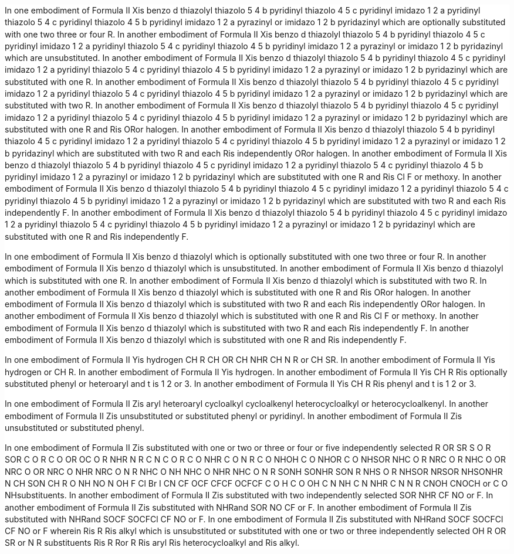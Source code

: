In one embodiment of Formula II Xis benzo d thiazolyl thiazolo 5 4 b pyridinyl thiazolo 4 5 c pyridinyl imidazo 1 2 a pyridinyl thiazolo 5 4 c pyridinyl thiazolo 4 5 b pyridinyl imidazo 1 2 a pyrazinyl or imidazo 1 2 b pyridazinyl which are optionally substituted with one two three or four R. In another embodiment of Formula II Xis benzo d thiazolyl thiazolo 5 4 b pyridinyl thiazolo 4 5 c pyridinyl imidazo 1 2 a pyridinyl thiazolo 5 4 c pyridinyl thiazolo 4 5 b pyridinyl imidazo 1 2 a pyrazinyl or imidazo 1 2 b pyridazinyl which are unsubstituted. In another embodiment of Formula II Xis benzo d thiazolyl thiazolo 5 4 b pyridinyl thiazolo 4 5 c pyridinyl imidazo 1 2 a pyridinyl thiazolo 5 4 c pyridinyl thiazolo 4 5 b pyridinyl imidazo 1 2 a pyrazinyl or imidazo 1 2 b pyridazinyl which are substituted with one R. In another embodiment of Formula II Xis benzo d thiazolyl thiazolo 5 4 b pyridinyl thiazolo 4 5 c pyridinyl imidazo 1 2 a pyridinyl thiazolo 5 4 c pyridinyl thiazolo 4 5 b pyridinyl imidazo 1 2 a pyrazinyl or imidazo 1 2 b pyridazinyl which are substituted with two R. In another embodiment of Formula II Xis benzo d thiazolyl thiazolo 5 4 b pyridinyl thiazolo 4 5 c pyridinyl imidazo 1 2 a pyridinyl thiazolo 5 4 c pyridinyl thiazolo 4 5 b pyridinyl imidazo 1 2 a pyrazinyl or imidazo 1 2 b pyridazinyl which are substituted with one R and Ris ORor halogen. In another embodiment of Formula II Xis benzo d thiazolyl thiazolo 5 4 b pyridinyl thiazolo 4 5 c pyridinyl imidazo 1 2 a pyridinyl thiazolo 5 4 c pyridinyl thiazolo 4 5 b pyridinyl imidazo 1 2 a pyrazinyl or imidazo 1 2 b pyridazinyl which are substituted with two R and each Ris independently ORor halogen. In another embodiment of Formula II Xis benzo d thiazolyl thiazolo 5 4 b pyridinyl thiazolo 4 5 c pyridinyl imidazo 1 2 a pyridinyl thiazolo 5 4 c pyridinyl thiazolo 4 5 b pyridinyl imidazo 1 2 a pyrazinyl or imidazo 1 2 b pyridazinyl which are substituted with one R and Ris Cl F or methoxy. In another embodiment of Formula II Xis benzo d thiazolyl thiazolo 5 4 b pyridinyl thiazolo 4 5 c pyridinyl imidazo 1 2 a pyridinyl thiazolo 5 4 c pyridinyl thiazolo 4 5 b pyridinyl imidazo 1 2 a pyrazinyl or imidazo 1 2 b pyridazinyl which are substituted with two R and each Ris independently F. In another embodiment of Formula II Xis benzo d thiazolyl thiazolo 5 4 b pyridinyl thiazolo 4 5 c pyridinyl imidazo 1 2 a pyridinyl thiazolo 5 4 c pyridinyl thiazolo 4 5 b pyridinyl imidazo 1 2 a pyrazinyl or imidazo 1 2 b pyridazinyl which are substituted with one R and Ris independently F.

In one embodiment of Formula II Xis benzo d thiazolyl which is optionally substituted with one two three or four R. In another embodiment of Formula II Xis benzo d thiazolyl which is unsubstituted. In another embodiment of Formula II Xis benzo d thiazolyl which is substituted with one R. In another embodiment of Formula II Xis benzo d thiazolyl which is substituted with two R. In another embodiment of Formula II Xis benzo d thiazolyl which is substituted with one R and Ris ORor halogen. In another embodiment of Formula II Xis benzo d thiazolyl which is substituted with two R and each Ris independently ORor halogen. In another embodiment of Formula II Xis benzo d thiazolyl which is substituted with one R and Ris Cl F or methoxy. In another embodiment of Formula II Xis benzo d thiazolyl which is substituted with two R and each Ris independently F. In another embodiment of Formula II Xis benzo d thiazolyl which is substituted with one R and Ris independently F.

In one embodiment of Formula II Yis hydrogen CH R CH OR CH NHR CH N R or CH SR. In another embodiment of Formula II Yis hydrogen or CH R. In another embodiment of Formula II Yis hydrogen. In another embodiment of Formula II Yis CH R Ris optionally substituted phenyl or heteroaryl and t is 1 2 or 3. In another embodiment of Formula II Yis CH R Ris phenyl and t is 1 2 or 3.

In one embodiment of Formula II Zis aryl heteroaryl cycloalkyl cycloalkenyl heterocycloalkyl or heterocycloalkenyl. In another embodiment of Formula II Zis unsubstituted or substituted phenyl or pyridinyl. In another embodiment of Formula II Zis unsubstituted or substituted phenyl.

In one embodiment of Formula II Zis substituted with one or two or three or four or five independently selected R OR SR S O R SOR C O R C O OR OC O R NHR N R C N C O R C O NHR C O N R C O NHOH C O NHOR C O NHSOR NHC O R NRC O R NHC O OR NRC O OR NRC O NHR NRC O N R NHC O NH NHC O NHR NHC O N R SONH SONHR SON R NHS O R NHSOR NRSOR NHSONHR N CH SON CH R O NH NO N OH F Cl Br I CN CF OCF CFCF OCFCF C O H C O OH C N NH C N NHR C N N R CNOH CNOCH or C O NHsubstituents. In another embodiment of Formula II Zis substituted with two independently selected SOR NHR CF NO or F. In another embodiment of Formula II Zis substituted with NHRand SOR NO CF or F. In another embodiment of Formula II Zis substituted with NHRand SOCF SOCFCl CF NO or F. In one embodiment of Formula II Zis substituted with NHRand SOCF SOCFCl CF NO or F wherein Ris R Ris alkyl which is unsubstituted or substituted with one or two or three independently selected OH R OR SR or N R substituents Ris R Ror R Ris aryl Ris heterocycloalkyl and Ris alkyl.
